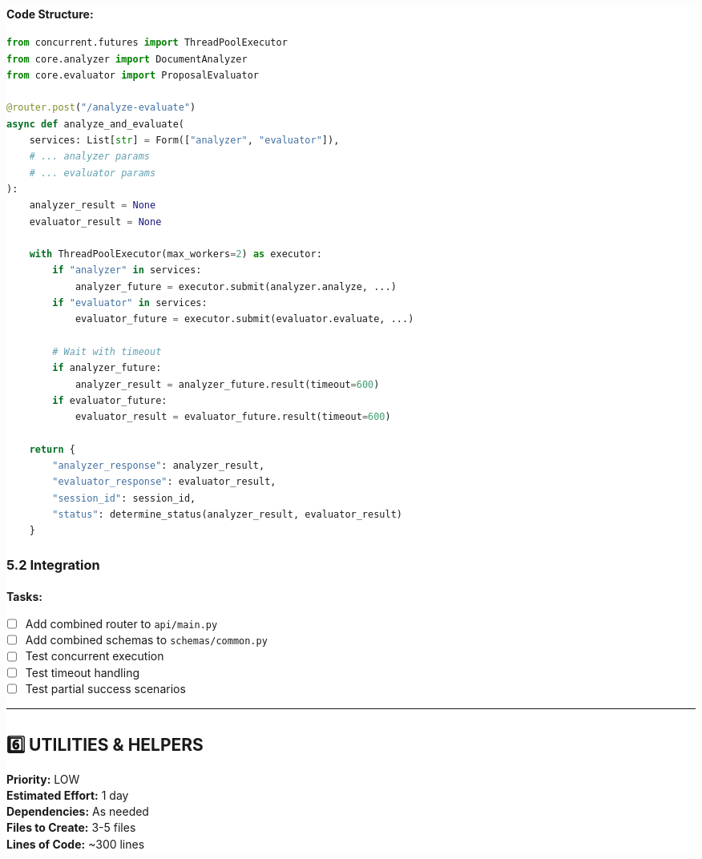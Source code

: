 **Code Structure:**
```python
from concurrent.futures import ThreadPoolExecutor
from core.analyzer import DocumentAnalyzer
from core.evaluator import ProposalEvaluator

@router.post("/analyze-evaluate")
async def analyze_and_evaluate(
    services: List[str] = Form(["analyzer", "evaluator"]),
    # ... analyzer params
    # ... evaluator params
):
    analyzer_result = None
    evaluator_result = None
    
    with ThreadPoolExecutor(max_workers=2) as executor:
        if "analyzer" in services:
            analyzer_future = executor.submit(analyzer.analyze, ...)
        if "evaluator" in services:
            evaluator_future = executor.submit(evaluator.evaluate, ...)
        
        # Wait with timeout
        if analyzer_future:
            analyzer_result = analyzer_future.result(timeout=600)
        if evaluator_future:
            evaluator_result = evaluator_future.result(timeout=600)
    
    return {
        "analyzer_response": analyzer_result,
        "evaluator_response": evaluator_result,
        "session_id": session_id,
        "status": determine_status(analyzer_result, evaluator_result)
    }
```

### 5.2 Integration

**Tasks:**
- [ ] Add combined router to `api/main.py`
- [ ] Add combined schemas to `schemas/common.py`
- [ ] Test concurrent execution
- [ ] Test timeout handling
- [ ] Test partial success scenarios

---

## 6️⃣ UTILITIES & HELPERS

**Priority:** LOW  
**Estimated Effort:** 1 day  
**Dependencies:** As needed  
**Files to Create:** 3-5 files  
**Lines of Code:** ~300 lines
